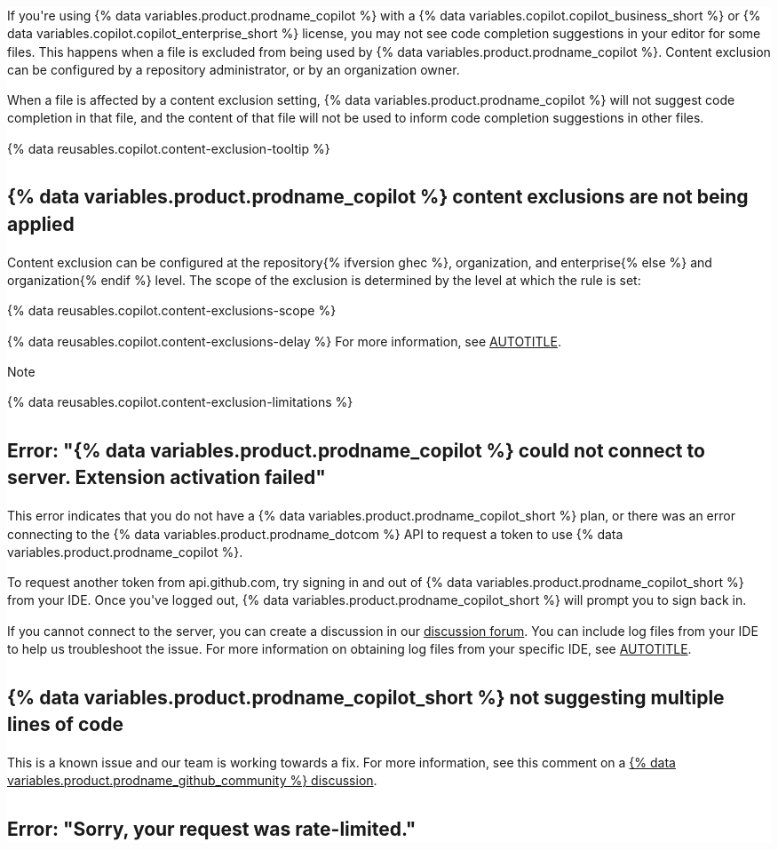 If you're using {% data variables.product.prodname_copilot %} with a {% data variables.copilot.copilot_business_short %} or {% data variables.copilot.copilot_enterprise_short %} license, you may not see code completion suggestions in your editor for some files. This happens when a file is excluded from being used by {% data variables.product.prodname_copilot %}. Content exclusion can be configured by a repository administrator, or by an organization owner.

When a file is affected by a content exclusion setting, {% data variables.product.prodname_copilot %} will not suggest code completion in that file, and the content of that file will not be used to inform code completion suggestions in other files.

{% data reusables.copilot.content-exclusion-tooltip %}

## {% data variables.product.prodname_copilot %} content exclusions are not being applied

Content exclusion can be configured at the repository{% ifversion ghec %}, organization, and enterprise{% else %} and organization{% endif %} level. The scope of the exclusion is determined by the level at which the rule is set:

{% data reusables.copilot.content-exclusions-scope %}

{% data reusables.copilot.content-exclusions-delay %} For more information, see [AUTOTITLE](/copilot/managing-copilot/managing-github-copilot-in-your-organization/managing-github-copilot-features-in-your-organization/testing-changes-to-content-exclusions-in-your-ide#propagating-content-exclusion-changes-to-your-ide).

> [!NOTE]
> {% data reusables.copilot.content-exclusion-limitations %}

## Error: "{% data variables.product.prodname_copilot %} could not connect to server. Extension activation failed"

This error indicates that you do not have a {% data variables.product.prodname_copilot_short %} plan, or there was an error connecting to the {% data variables.product.prodname_dotcom %} API to request a token to use {% data variables.product.prodname_copilot %}.

To request another token from api.github.com, try signing in and out of {% data variables.product.prodname_copilot_short %} from your IDE. Once you've logged out, {% data variables.product.prodname_copilot_short %} will prompt you to sign back in.

If you cannot connect to the server, you can create a discussion in our [discussion forum](https://github.com/orgs/community/discussions/categories/copilot). You can include log files from your IDE to help us troubleshoot the issue. For more information on obtaining log files from your specific IDE, see [AUTOTITLE](/copilot/troubleshooting-github-copilot/viewing-logs-for-github-copilot-in-your-environment).

## {% data variables.product.prodname_copilot_short %} not suggesting multiple lines of code

This is a known issue and our team is working towards a fix. For more information, see this comment on a [{% data variables.product.prodname_github_community %} discussion](https://github.com/orgs/community/discussions/40522#discussioncomment-4701470).

## Error: "Sorry, your request was rate-limited."
